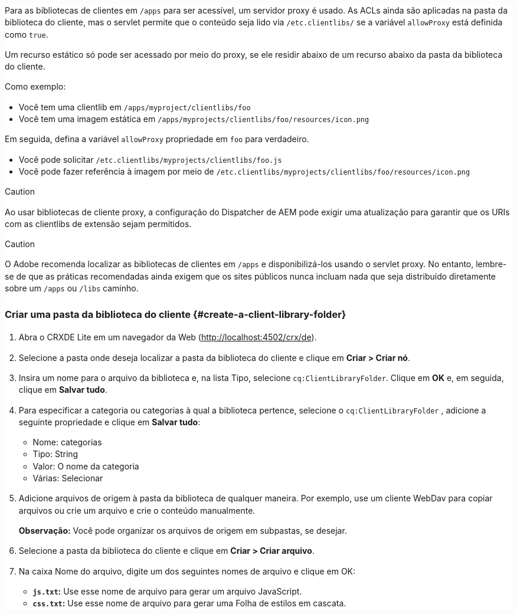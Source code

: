 Para as bibliotecas de clientes em `/apps` para ser acessível, um servidor proxy é usado. As ACLs ainda são aplicadas na pasta da biblioteca do cliente, mas o servlet permite que o conteúdo seja lido via `/etc.clientlibs/` se a variável `allowProxy` está definida como `true`.

Um recurso estático só pode ser acessado por meio do proxy, se ele residir abaixo de um recurso abaixo da pasta da biblioteca do cliente.

Como exemplo:

* Você tem uma clientlib em `/apps/myproject/clientlibs/foo`
* Você tem uma imagem estática em `/apps/myprojects/clientlibs/foo/resources/icon.png`

Em seguida, defina a variável `allowProxy` propriedade em `foo` para verdadeiro.

* Você pode solicitar `/etc.clientlibs/myprojects/clientlibs/foo.js`
* Você pode fazer referência à imagem por meio de `/etc.clientlibs/myprojects/clientlibs/foo/resources/icon.png`

>[!CAUTION]
>
>Ao usar bibliotecas de cliente proxy, a configuração do Dispatcher de AEM pode exigir uma atualização para garantir que os URIs com as clientlibs de extensão sejam permitidos.

>[!CAUTION]
>
>O Adobe recomenda localizar as bibliotecas de clientes em `/apps` e disponibilizá-los usando o servlet proxy. No entanto, lembre-se de que as práticas recomendadas ainda exigem que os sites públicos nunca incluam nada que seja distribuído diretamente sobre um `/apps` ou `/libs` caminho.

### Criar uma pasta da biblioteca do cliente {#create-a-client-library-folder}

1. Abra o CRXDE Lite em um navegador da Web ([http://localhost:4502/crx/de](http://localhost:4502/crx/de)).
1. Selecione a pasta onde deseja localizar a pasta da biblioteca do cliente e clique em **Criar > Criar nó**.
1. Insira um nome para o arquivo da biblioteca e, na lista Tipo, selecione `cq:ClientLibraryFolder`. Clique em **OK** e, em seguida, clique em **Salvar tudo**.
1. Para especificar a categoria ou categorias à qual a biblioteca pertence, selecione o `cq:ClientLibraryFolder` , adicione a seguinte propriedade e clique em **Salvar tudo**:

   * Nome: categorias
   * Tipo: String
   * Valor: O nome da categoria
   * Várias: Selecionar

1. Adicione arquivos de origem à pasta da biblioteca de qualquer maneira. Por exemplo, use um cliente WebDav para copiar arquivos ou crie um arquivo e crie o conteúdo manualmente.

   **Observação:** Você pode organizar os arquivos de origem em subpastas, se desejar.

1. Selecione a pasta da biblioteca do cliente e clique em **Criar > Criar arquivo**.
1. Na caixa Nome do arquivo, digite um dos seguintes nomes de arquivo e clique em OK:

   * **`js.txt`:** Use esse nome de arquivo para gerar um arquivo JavaScript.
   * **`css.txt`:** Use esse nome de arquivo para gerar uma Folha de estilos em cascata.
